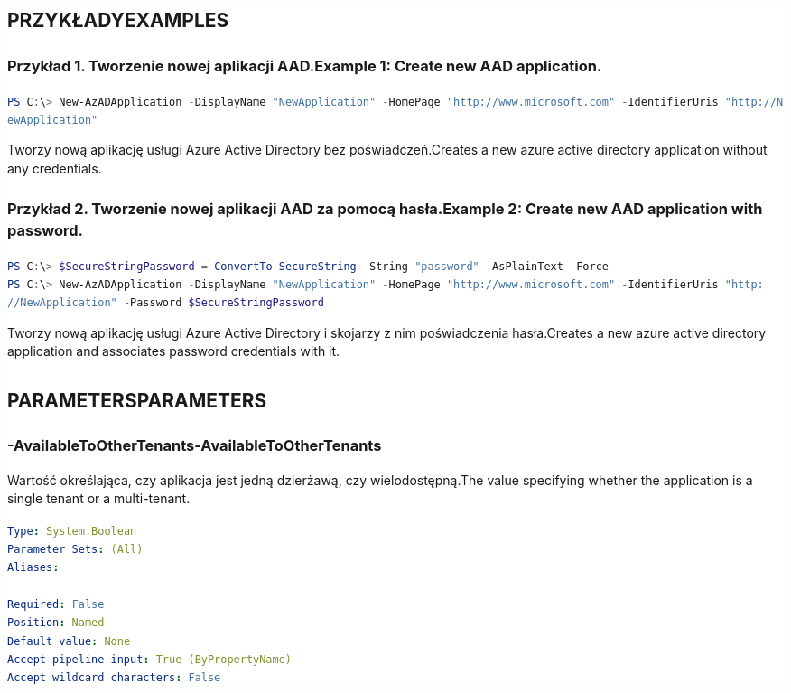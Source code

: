 ## <span data-ttu-id="a2284-118">PRZYKŁADY</span><span class="sxs-lookup"><span data-stu-id="a2284-118">EXAMPLES</span></span>

### <span data-ttu-id="a2284-119">Przykład 1. Tworzenie nowej aplikacji AAD.</span><span class="sxs-lookup"><span data-stu-id="a2284-119">Example 1: Create new AAD application.</span></span>

```powershell
PS C:\> New-AzADApplication -DisplayName "NewApplication" -HomePage "http://www.microsoft.com" -IdentifierUris "http://NewApplication"
```

<span data-ttu-id="a2284-120">Tworzy nową aplikację usługi Azure Active Directory bez poświadczeń.</span><span class="sxs-lookup"><span data-stu-id="a2284-120">Creates a new azure active directory application without any credentials.</span></span>

### <span data-ttu-id="a2284-121">Przykład 2. Tworzenie nowej aplikacji AAD za pomocą hasła.</span><span class="sxs-lookup"><span data-stu-id="a2284-121">Example 2: Create new AAD application with password.</span></span>

```powershell
PS C:\> $SecureStringPassword = ConvertTo-SecureString -String "password" -AsPlainText -Force
PS C:\> New-AzADApplication -DisplayName "NewApplication" -HomePage "http://www.microsoft.com" -IdentifierUris "http:
//NewApplication" -Password $SecureStringPassword
```

<span data-ttu-id="a2284-122">Tworzy nową aplikację usługi Azure Active Directory i skojarzy z nim poświadczenia hasła.</span><span class="sxs-lookup"><span data-stu-id="a2284-122">Creates a new azure active directory application and associates password credentials with it.</span></span>

## <span data-ttu-id="a2284-123">PARAMETERS</span><span class="sxs-lookup"><span data-stu-id="a2284-123">PARAMETERS</span></span>

### <span data-ttu-id="a2284-124">-AvailableToOtherTenants</span><span class="sxs-lookup"><span data-stu-id="a2284-124">-AvailableToOtherTenants</span></span>
<span data-ttu-id="a2284-125">Wartość określająca, czy aplikacja jest jedną dzierżawą, czy wielodostępną.</span><span class="sxs-lookup"><span data-stu-id="a2284-125">The value specifying whether the application is a single tenant or a multi-tenant.</span></span>

```yaml
Type: System.Boolean
Parameter Sets: (All)
Aliases:

Required: False
Position: Named
Default value: None
Accept pipeline input: True (ByPropertyName)
Accept wildcard characters: False
```
